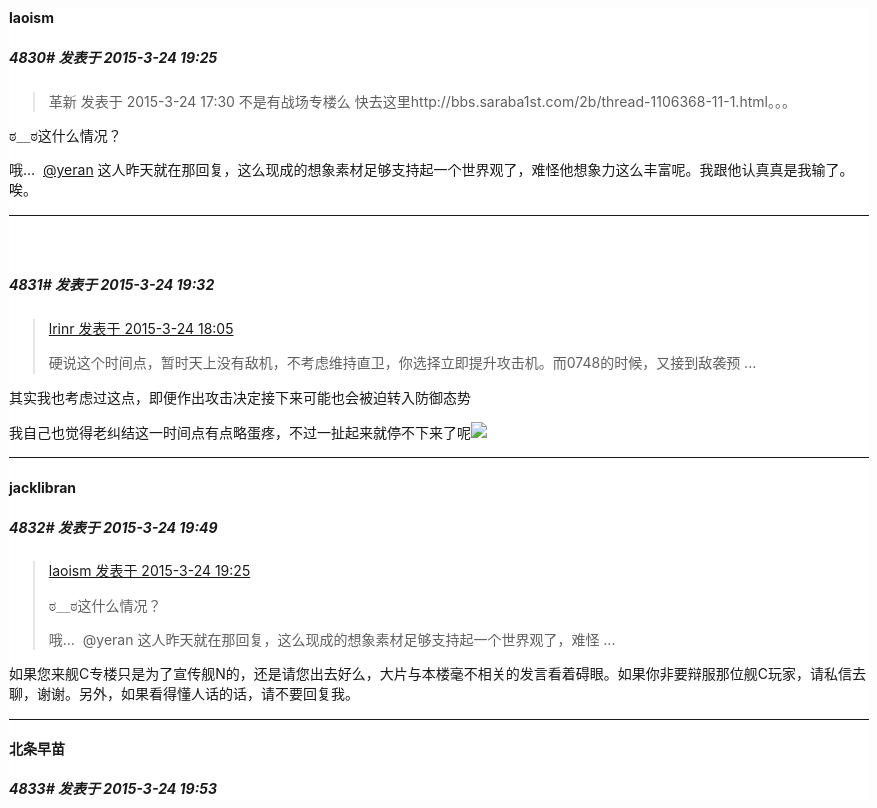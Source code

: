 ####  laoism  
##### 4830#       发表于 2015-3-24 19:25



<blockquote>革新 发表于 2015-3-24 17:30
不是有战场专楼么 快去这里http://bbs.saraba1st.com/2b/thread-1106368-11-1.html。。。</blockquote>
ಠ＿ಠ这什么情况？

哦…  [@yeran](https://bbs.saraba1st.com/2b/home.php?mod=space&amp;uid=371351) 这人昨天就在那回复，这么现成的想象素材足够支持起一个世界观了，难怪他想象力这么丰富呢。我跟他认真真是我输了。唉。 







-----

####  　　　　　　　  
##### 4831#       发表于 2015-3-24 19:32



<blockquote><a href="httphttps://bbs.saraba1st.com/2b/forum.php?mod=redirect&amp;goto=findpost&amp;pid=28449204&amp;ptid=1009008" target="_blank">lrinr 发表于 2015-3-24 18:05</a>

硬说这个时间点，暂时天上没有敌机，不考虑维持直卫，你选择立即提升攻击机。而0748的时候，又接到敌袭预 ...</blockquote>
其实我也考虑过这点，即便作出攻击决定接下来可能也会被迫转入防御态势

我自己也觉得老纠结这一时间点有点略蛋疼，不过一扯起来就停不下来了呢<img src="https://static.saraba1st.com/image/smiley/face/153.gif" referrerpolicy="no-referrer">







-----

####  jacklibran  
##### 4832#       发表于 2015-3-24 19:49



<blockquote><a href="httphttps://bbs.saraba1st.com/2b/forum.php?mod=redirect&amp;goto=findpost&amp;pid=28449857&amp;ptid=1009008" target="_blank">laoism 发表于 2015-3-24 19:25</a>

ಠ＿ಠ这什么情况？

哦…  @yeran 这人昨天就在那回复，这么现成的想象素材足够支持起一个世界观了，难怪 ...</blockquote>
如果您来舰C专楼只是为了宣传舰N的，还是请您出去好么，大片与本楼毫不相关的发言看着碍眼。如果你非要辩服那位舰C玩家，请私信去聊，谢谢。另外，如果看得懂人话的话，请不要回复我。







-----

####  北条早苗  
##### 4833#       发表于 2015-3-24 19:53
